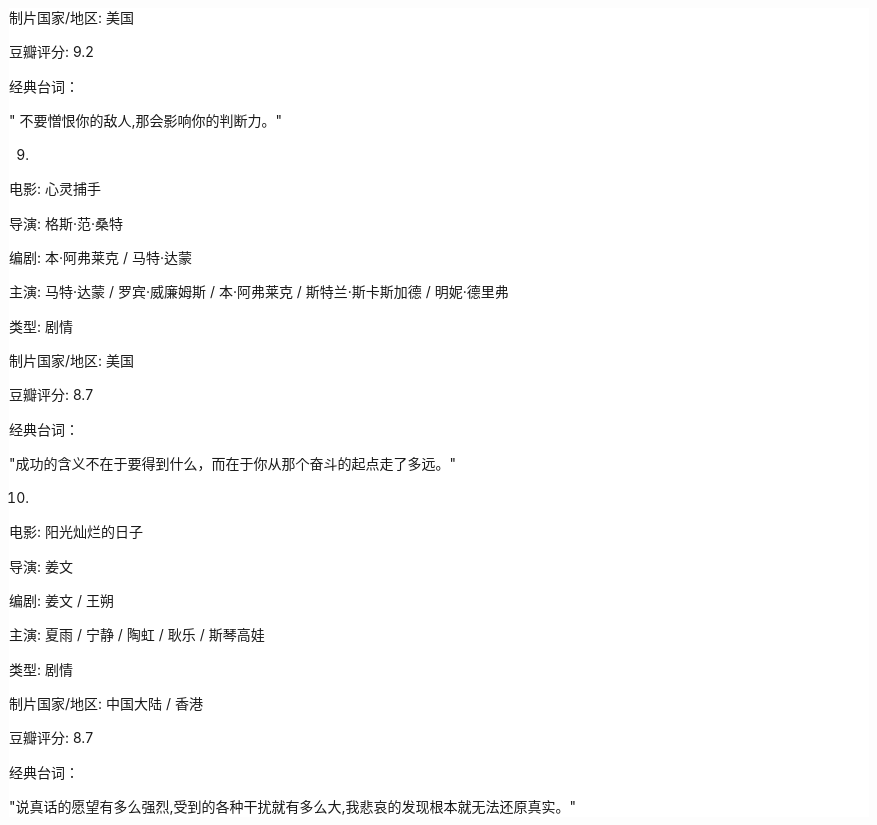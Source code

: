 制片国家/地区: 美国

豆瓣评分: 9.2

经典台词：

" 不要憎恨你的敌人,那会影响你的判断力。"

09.

电影: 心灵捕手

导演: 格斯·范·桑特

编剧: 本·阿弗莱克 / 马特·达蒙

主演: 马特·达蒙 / 罗宾·威廉姆斯 / 本·阿弗莱克 / 斯特兰·斯卡斯加德 / 明妮·德里弗

类型: 剧情

制片国家/地区: 美国

豆瓣评分: 8.7

经典台词：

"成功的含义不在于要得到什么，而在于你从那个奋斗的起点走了多远。"

10.

电影: 阳光灿烂的日子

导演: 姜文

编剧: 姜文 / 王朔

主演: 夏雨 / 宁静 / 陶虹 / 耿乐 / 斯琴高娃

类型: 剧情

制片国家/地区: 中国大陆 / 香港

豆瓣评分: 8.7

经典台词：

"说真话的愿望有多么强烈,受到的各种干扰就有多么大,我悲哀的发现根本就无法还原真实。"
